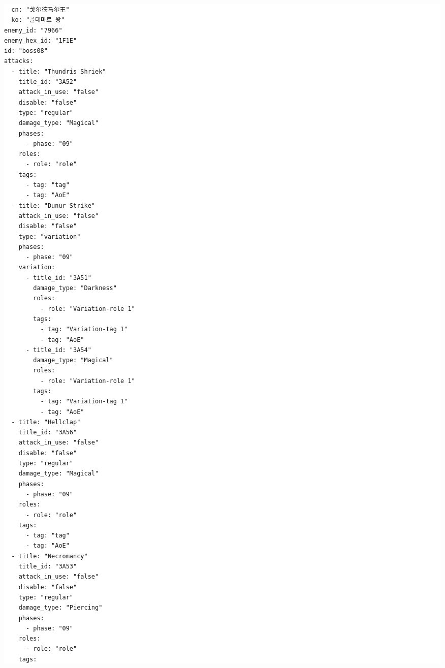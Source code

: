       cn: "戈尔德马尔王"
      ko: "골데마르 왕"
    enemy_id: "7966"
    enemy_hex_id: "1F1E"
    id: "boss08"
    attacks:
      - title: "Thundris Shriek"
        title_id: "3A52"
        attack_in_use: "false"
        disable: "false"
        type: "regular"
        damage_type: "Magical"
        phases:
          - phase: "09"
        roles:
          - role: "role"
        tags:
          - tag: "tag"
          - tag: "AoE"
      - title: "Dunur Strike"
        attack_in_use: "false"
        disable: "false"
        type: "variation"
        phases:
          - phase: "09"
        variation:
          - title_id: "3A51"
            damage_type: "Darkness"
            roles:
              - role: "Variation-role 1"
            tags:
              - tag: "Variation-tag 1"
              - tag: "AoE"
          - title_id: "3A54"
            damage_type: "Magical"
            roles:
              - role: "Variation-role 1"
            tags:
              - tag: "Variation-tag 1"
              - tag: "AoE"
      - title: "Hellclap"
        title_id: "3A56"
        attack_in_use: "false"
        disable: "false"
        type: "regular"
        damage_type: "Magical"
        phases:
          - phase: "09"
        roles:
          - role: "role"
        tags:
          - tag: "tag"
          - tag: "AoE"
      - title: "Necromancy"
        title_id: "3A53"
        attack_in_use: "false"
        disable: "false"
        type: "regular"
        damage_type: "Piercing"
        phases:
          - phase: "09"
        roles:
          - role: "role"
        tags: